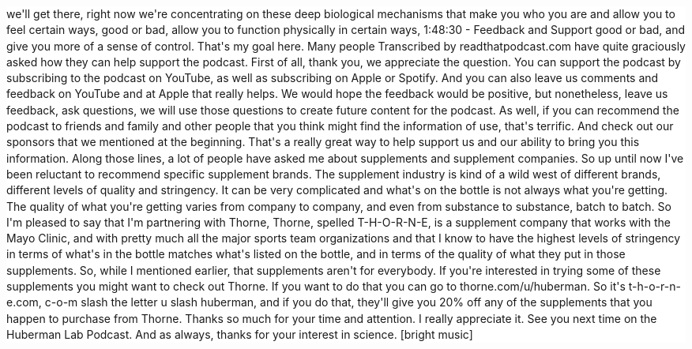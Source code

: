 we'll get there, right now we're concentrating on these deep biological mechanisms that 
make you who you are and allow you to feel certain ways, good or bad, allow you to 
function physically in certain ways, 
1:48:30 - Feedback and Support 
good or bad, and give you more of a sense of control. That's my goal here. Many people 
Transcribed by readthatpodcast.com
have quite graciously asked how they can help support the podcast. First of all, thank 
you, we appreciate the question. You can support the podcast by subscribing to the 
podcast on YouTube, as well as subscribing on Apple or Spotify. And you can also leave 
us comments and feedback on YouTube and at Apple that really helps. We would hope 
the feedback would be positive, but nonetheless, leave us feedback, ask questions, we 
will use those questions to create future content for the podcast. As well, if you can 
recommend the podcast to friends and family and other people that you think might find 
the information of use, that's terrific. And check out our sponsors that we mentioned at 
the beginning. That's a really great way to help support us and our ability to bring you 
this information. Along those lines, a lot of people have asked me about supplements 
and supplement companies. So up until now I've been reluctant to recommend specific 
supplement brands. The supplement industry is kind of a wild west of different brands, 
different levels of quality and stringency. It can be very complicated and what's on the 
bottle is not always what you're getting. The quality of what you're getting varies from 
company to company, and even from substance to substance, batch to batch. So I'm 
pleased to say that I'm partnering with Thorne, Thorne, spelled T-H-O-R-N-E, is a 
supplement company that works with the Mayo Clinic, and with pretty much all the major 
sports team organizations and that I know to have the highest levels of stringency in 
terms of what's in the bottle matches what's listed on the bottle, and in terms of the 
quality of what they put in those supplements. So, while I mentioned earlier, that 
supplements aren't for everybody. If you're interested in trying some of these 
supplements you might want to check out Thorne. If you want to do that you can go to 
thorne.com/u/huberman. So it's t-h-o-r-n-e.com, c-o-m slash the letter u slash huberman, 
and if you do that, they'll give you 20% off any of the supplements that you happen to 
purchase from Thorne. Thanks so much for your time and attention. I really appreciate it. 
See you next time on the Huberman Lab Podcast. And as always, thanks for your 
interest in science. [bright music] 